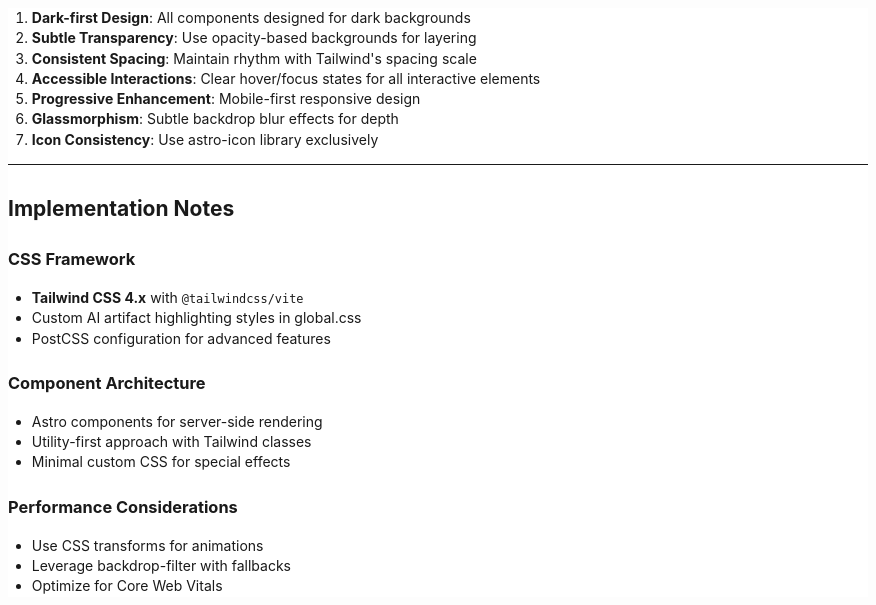 1. **Dark-first Design**: All components designed for dark backgrounds
2. **Subtle Transparency**: Use opacity-based backgrounds for layering
3. **Consistent Spacing**: Maintain rhythm with Tailwind's spacing scale
4. **Accessible Interactions**: Clear hover/focus states for all interactive elements
5. **Progressive Enhancement**: Mobile-first responsive design
6. **Glassmorphism**: Subtle backdrop blur effects for depth
7. **Icon Consistency**: Use astro-icon library exclusively

---

## Implementation Notes

### CSS Framework
- **Tailwind CSS 4.x** with `@tailwindcss/vite`
- Custom AI artifact highlighting styles in global.css
- PostCSS configuration for advanced features

### Component Architecture
- Astro components for server-side rendering
- Utility-first approach with Tailwind classes
- Minimal custom CSS for special effects

### Performance Considerations
- Use CSS transforms for animations
- Leverage backdrop-filter with fallbacks
- Optimize for Core Web Vitals
